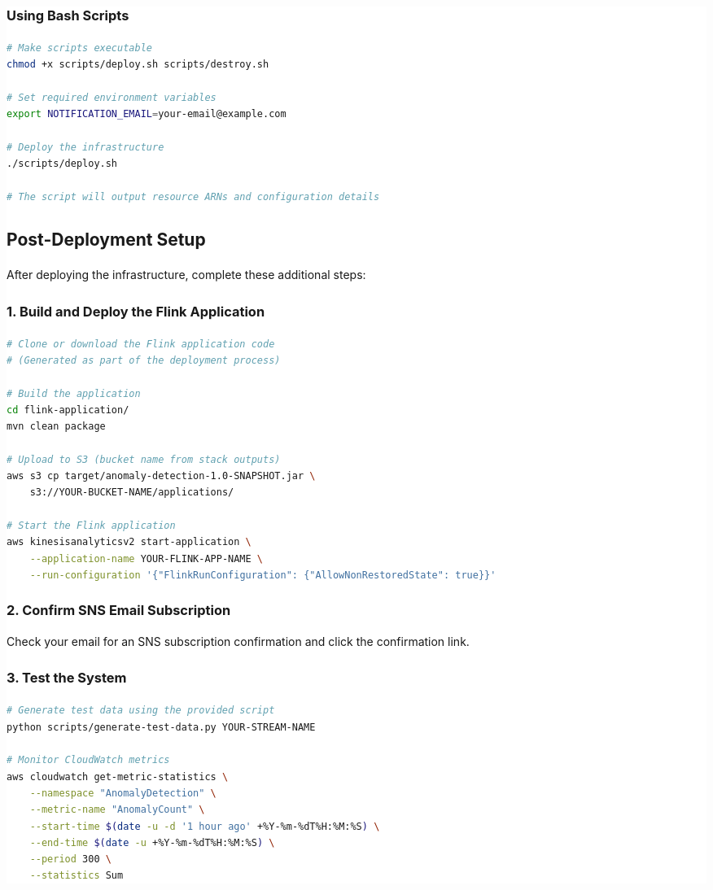 ### Using Bash Scripts
```bash
# Make scripts executable
chmod +x scripts/deploy.sh scripts/destroy.sh

# Set required environment variables
export NOTIFICATION_EMAIL=your-email@example.com

# Deploy the infrastructure
./scripts/deploy.sh

# The script will output resource ARNs and configuration details
```

## Post-Deployment Setup

After deploying the infrastructure, complete these additional steps:

### 1. Build and Deploy the Flink Application

```bash
# Clone or download the Flink application code
# (Generated as part of the deployment process)

# Build the application
cd flink-application/
mvn clean package

# Upload to S3 (bucket name from stack outputs)
aws s3 cp target/anomaly-detection-1.0-SNAPSHOT.jar \
    s3://YOUR-BUCKET-NAME/applications/

# Start the Flink application
aws kinesisanalyticsv2 start-application \
    --application-name YOUR-FLINK-APP-NAME \
    --run-configuration '{"FlinkRunConfiguration": {"AllowNonRestoredState": true}}'
```

### 2. Confirm SNS Email Subscription

Check your email for an SNS subscription confirmation and click the confirmation link.

### 3. Test the System

```bash
# Generate test data using the provided script
python scripts/generate-test-data.py YOUR-STREAM-NAME

# Monitor CloudWatch metrics
aws cloudwatch get-metric-statistics \
    --namespace "AnomalyDetection" \
    --metric-name "AnomalyCount" \
    --start-time $(date -u -d '1 hour ago' +%Y-%m-%dT%H:%M:%S) \
    --end-time $(date -u +%Y-%m-%dT%H:%M:%S) \
    --period 300 \
    --statistics Sum
```
